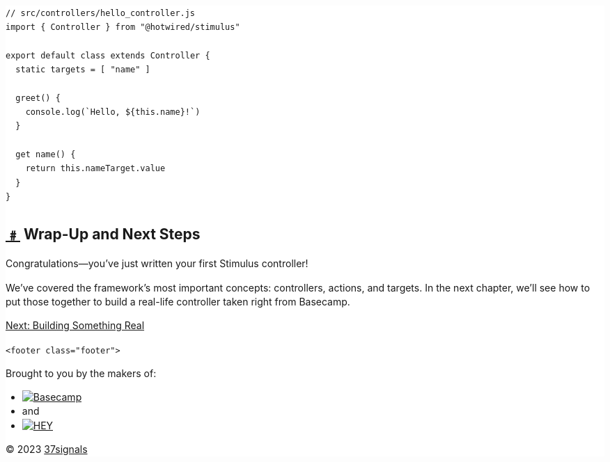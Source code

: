 <pre class="language-js"><code class="language-js"><span class="token comment">// src/controllers/hello_controller.js</span><br /><span class="token keyword">import</span> <span class="token punctuation">{</span> Controller <span class="token punctuation">}</span> <span class="token keyword">from</span> <span class="token string">"@hotwired/stimulus"</span><br /><br /><span class="token keyword">export</span> <span class="token keyword">default</span> <span class="token keyword">class</span> <span class="token class-name">extends</span> Controller <span class="token punctuation">{</span><br />  <span class="token keyword">static</span> targets <span class="token operator">=</span> <span class="token punctuation">[</span> <span class="token string">"name"</span> <span class="token punctuation">]</span><br /><br />  <span class="token function">greet</span><span class="token punctuation">(</span><span class="token punctuation">)</span> <span class="token punctuation">{</span><br />    console<span class="token punctuation">.</span><span class="token function">log</span><span class="token punctuation">(</span><span class="token template-string"><span class="token template-punctuation string">`</span><span class="token string">Hello, </span><span class="token interpolation"><span class="token interpolation-punctuation punctuation">${</span><span class="token keyword">this</span><span class="token punctuation">.</span>name<span class="token interpolation-punctuation punctuation">}</span></span><span class="token string">!</span><span class="token template-punctuation string">`</span></span><span class="token punctuation">)</span><br />  <span class="token punctuation">}</span><br /><br />  <span class="token keyword">get</span> <span class="token function">name</span><span class="token punctuation">(</span><span class="token punctuation">)</span> <span class="token punctuation">{</span><br />    <span class="token keyword">return</span> <span class="token keyword">this</span><span class="token punctuation">.</span>nameTarget<span class="token punctuation">.</span>value<br />  <span class="token punctuation">}</span><br /><span class="token punctuation">}</span></code></pre>
<h2 id="wrap-up-and-next-steps"><a class="anchor" href="#wrap-up-and-next-steps">﹟</a> Wrap-Up and Next Steps</h2>
<p>Congratulations—you’ve just written your first Stimulus controller!</p>
<p>We’ve covered the framework’s most important concepts: controllers, actions, and targets. In the next chapter, we’ll see how to put those together to build a real-life controller taken right from Basecamp.</p>
<p><a class="button" href="/handbook/building-something-real">Next: Building Something Real</a></p></section>

  <footer class="docs__footer grid__item grid__item--start-4 grid__item--span-8">

    <footer class="footer">
  <p class="footer__headline">Brought to you by the makers of:</p>
  <ul class="footer__links">
    <li><a href="https://basecamp.com" target="_blank" rel="noopener"><img width="253" height="56" src="/assets/logo-basecamp.svg" alt="Basecamp" /></a></li>
    <li><span>and</span></li>
    <li><a href="https://hey.com" target="_blank" rel="noopener"><img width="122" height="56" src="/assets/logo-hey.svg" alt="HEY" /></a></li>
  </ul>
  <p class="footer__copyright">© 2023 <a href="https://37signals.com" target="_blank" rel="noopener">37signals</a></p>
</footer>


  </footer>

</main>


  


</body></html>
